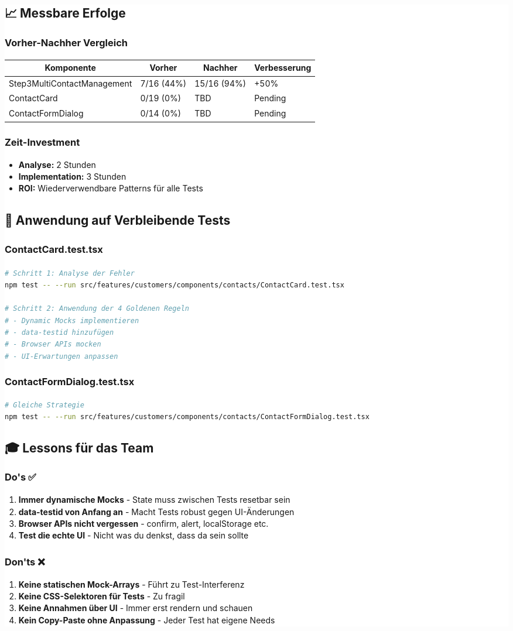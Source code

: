 ## 📈 Messbare Erfolge

### Vorher-Nachher Vergleich
| Komponente | Vorher | Nachher | Verbesserung |
|------------|---------|----------|--------------|
| Step3MultiContactManagement | 7/16 (44%) | 15/16 (94%) | +50% |
| ContactCard | 0/19 (0%) | TBD | Pending |
| ContactFormDialog | 0/14 (0%) | TBD | Pending |

### Zeit-Investment
- **Analyse:** 2 Stunden
- **Implementation:** 3 Stunden  
- **ROI:** Wiederverwendbare Patterns für alle Tests

## 🚀 Anwendung auf Verbleibende Tests

### ContactCard.test.tsx
```bash
# Schritt 1: Analyse der Fehler
npm test -- --run src/features/customers/components/contacts/ContactCard.test.tsx

# Schritt 2: Anwendung der 4 Goldenen Regeln
# - Dynamic Mocks implementieren
# - data-testid hinzufügen
# - Browser APIs mocken
# - UI-Erwartungen anpassen
```

### ContactFormDialog.test.tsx
```bash
# Gleiche Strategie
npm test -- --run src/features/customers/components/contacts/ContactFormDialog.test.tsx
```

## 🎓 Lessons für das Team

### Do's ✅
1. **Immer dynamische Mocks** - State muss zwischen Tests resetbar sein
2. **data-testid von Anfang an** - Macht Tests robust gegen UI-Änderungen
3. **Browser APIs nicht vergessen** - confirm, alert, localStorage etc.
4. **Test die echte UI** - Nicht was du denkst, dass da sein sollte

### Don'ts ❌
1. **Keine statischen Mock-Arrays** - Führt zu Test-Interferenz
2. **Keine CSS-Selektoren für Tests** - Zu fragil
3. **Keine Annahmen über UI** - Immer erst rendern und schauen
4. **Kein Copy-Paste ohne Anpassung** - Jeder Test hat eigene Needs
